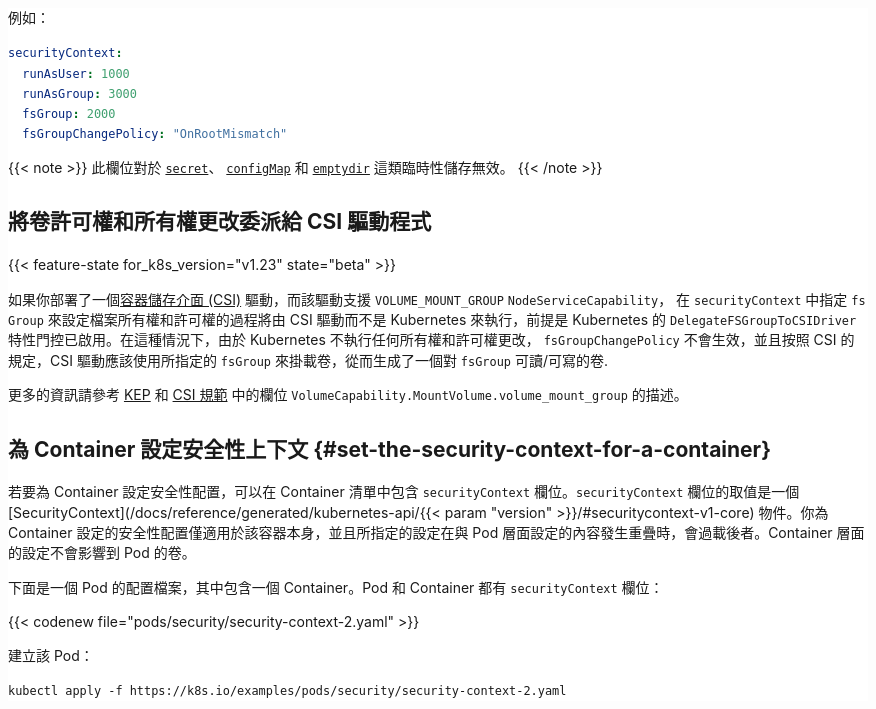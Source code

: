 例如：

```yaml
securityContext:
  runAsUser: 1000
  runAsGroup: 3000
  fsGroup: 2000
  fsGroupChangePolicy: "OnRootMismatch"
```


{{< note >}}
此欄位對於 [`secret`](/zh-cn/docs/concepts/storage/volumes/#secret)、
[`configMap`](/zh-cn/docs/concepts/storage/volumes/#configmap)
和 [`emptydir`](/zh-cn/docs/concepts/storage/volumes/#emptydir)
這類臨時性儲存無效。
{{< /note >}}


## 將卷許可權和所有權更改委派給 CSI 驅動程式
{{< feature-state for_k8s_version="v1.23" state="beta" >}}


如果你部署了一個[容器儲存介面 (CSI)](https://github.com/container-storage-interface/spec/blob/master/spec.md)
驅動，而該驅動支援 `VOLUME_MOUNT_GROUP` `NodeServiceCapability`，
在 `securityContext` 中指定 `fsGroup` 來設定檔案所有權和許可權的過程將由 CSI
驅動而不是 Kubernetes 來執行，前提是 Kubernetes 的 `DelegateFSGroupToCSIDriver` 
特性門控已啟用。在這種情況下，由於 Kubernetes 不執行任何所有權和許可權更改，
`fsGroupChangePolicy` 不會生效，並且按照 CSI 的規定，CSI 驅動應該使用所指定的
`fsGroup` 來掛載卷，從而生成了一個對 `fsGroup` 可讀/可寫的卷.


更多的資訊請參考 [KEP](https://github.com/gnufied/enhancements/blob/master/keps/sig-storage/2317-fsgroup-on-mount/README.md)
和 [CSI 規範](https://github.com/container-storage-interface/spec/blob/master/spec.md#createvolume) 
中的欄位 `VolumeCapability.MountVolume.volume_mount_group` 的描述。


## 為 Container 設定安全性上下文  {#set-the-security-context-for-a-container}

若要為 Container 設定安全性配置，可以在 Container 清單中包含 `securityContext` 
欄位。`securityContext` 欄位的取值是一個
[SecurityContext](/docs/reference/generated/kubernetes-api/{{< param "version" >}}/#securitycontext-v1-core)
物件。你為 Container 設定的安全性配置僅適用於該容器本身，並且所指定的設定在與
Pod 層面設定的內容發生重疊時，會過載後者。Container 層面的設定不會影響到 Pod 的卷。

下面是一個 Pod 的配置檔案，其中包含一個 Container。Pod 和 Container 都有
`securityContext` 欄位：

{{< codenew file="pods/security/security-context-2.yaml" >}}


建立該 Pod：

```shell
kubectl apply -f https://k8s.io/examples/pods/security/security-context-2.yaml
```
